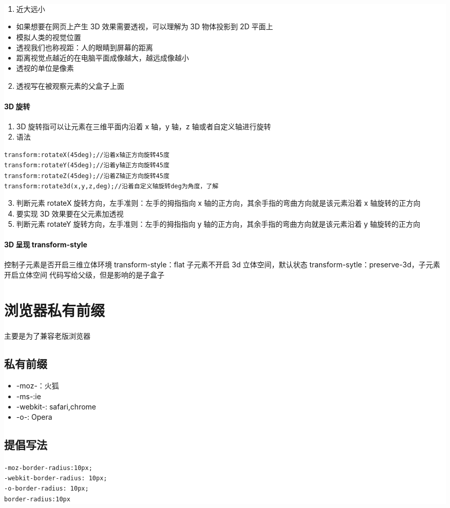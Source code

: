 1. 近大远小

- 如果想要在网页上产生 3D 效果需要透视，可以理解为 3D 物体投影到 2D 平面上
- 模拟人类的视觉位置
- 透视我们也称视距：人的眼睛到屏幕的距离
- 距离视觉点越近的在电脑平面成像越大，越远成像越小
- 透视的单位是像素

2. 透视写在被观察元素的父盒子上面

#### 3D 旋转

1. 3D 旋转指可以让元素在三维平面内沿着 x 轴，y 轴，z 轴或者自定义轴进行旋转
2. 语法

```
transform:rotateX(45deg);//沿着x轴正方向旋转45度
transform:rotateY(45deg);//沿着y轴正方向旋转45度
transform:rotateZ(45deg);//沿着Z轴正方向旋转45度
transform:rotate3d(x,y,z,deg);//沿着自定义轴旋转deg为角度，了解
```

3. 判断元素 rotateX 旋转方向，左手准则：左手的拇指指向 x 轴的正方向，其余手指的弯曲方向就是该元素沿着 x 轴旋转的正方向
4. 要实现 3D 效果要在父元素加透视
5. 判断元素 rotateY 旋转方向，左手准则：左手的拇指指向 y 轴的正方向，其余手指的弯曲方向就是该元素沿着 y 轴旋转的正方向

#### 3D 呈现 transform-style

控制子元素是否开启三维立体环境
transform-style：flat 子元素不开启 3d 立体空间，默认状态
transform-sytle：preserve-3d，子元素开启立体空间
代码写给父级，但是影响的是子盒子

# 浏览器私有前缀

主要是为了兼容老版浏览器

## 私有前缀

- -moz-：火狐
- -ms-:ie
- -webkit-: safari,chrome
- -o-: Opera

## 提倡写法

```
-moz-border-radius:10px;
-webkit-border-radius: 10px;
-o-border-radius: 10px;
border-radius:10px
```
